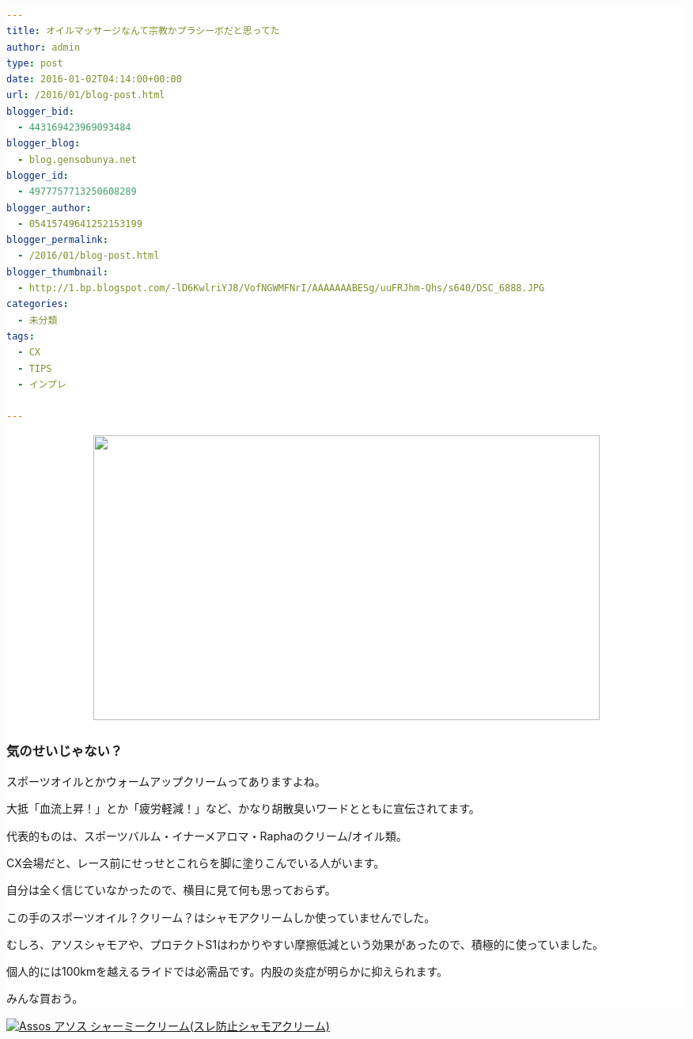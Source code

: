 ```yaml
---
title: オイルマッサージなんて宗教かプラシーボだと思ってた
author: admin
type: post
date: 2016-01-02T04:14:00+00:00
url: /2016/01/blog-post.html
blogger_bid:
  - 443169423969093484
blogger_blog:
  - blog.gensobunya.net
blogger_id:
  - 4977757713250608289
blogger_author:
  - 05415749641252153199
blogger_permalink:
  - /2016/01/blog-post.html
blogger_thumbnail:
  - http://1.bp.blogspot.com/-lD6KwlriYJ8/VofNGWMFNrI/AAAAAAABESg/uuFRJhm-Qhs/s640/DSC_6888.JPG
categories:
  - 未分類
tags:
  - CX
  - TIPS
  - インプレ

---
```

<div class="separator" style="clear: both; text-align: center;">
  <a href="http://1.bp.blogspot.com/-lD6KwlriYJ8/VofNGWMFNrI/AAAAAAABESg/uuFRJhm-Qhs/s1600/DSC_6888.JPG" imageanchor="1" style="margin-left: 1em; margin-right: 1em;"><img border="0" height="360" src="https://blog.gensobunya.net/wp-content/uploads/2016/01/DSC_6888.jpg" width="640" /></a>
</div>



### 気のせいじゃない？

スポーツオイルとかウォームアップクリームってありますよね。

大抵「血流上昇！」とか「疲労軽減！」など、かなり胡散臭いワードとともに宣伝されてます。

代表的ものは、スポーツバルム・イナーメアロマ・Raphaのクリーム/オイル類。

CX会場だと、レース前にせっせとこれらを脚に塗りこんでいる人がいます。

自分は全く信じていなかったので、横目に見て何も思っておらず。

この手のスポーツオイル？クリーム？はシャモアクリームしか使っていませんでした。

むしろ、アソスシャモアや、プロテクトS1はわかりやすい摩擦低減という効果があったので、積極的に使っていました。

個人的には100kmを越えるライドでは必需品です。内股の炎症が明らかに抑えられます。

みんな買おう。

<div class="amazlet-box" style="margin-bottom:0px;">
  <div class="amazlet-image" style="float:left;margin:0px 12px 1px 0px;">
    <a href="http://www.amazon.co.jp/exec/obidos/ASIN/B001O19E2E/gensobunya-22/ref=nosim/" name="amazletlink" target="_blank"><img src="https://images-fe.ssl-images-amazon.com/images/I/31cJE6Qe5rL._SL160_.jpg" alt="Assos アソス シャーミークリーム(スレ防止シャモアクリーム)" style="border: none;" /></a>
  </div>
